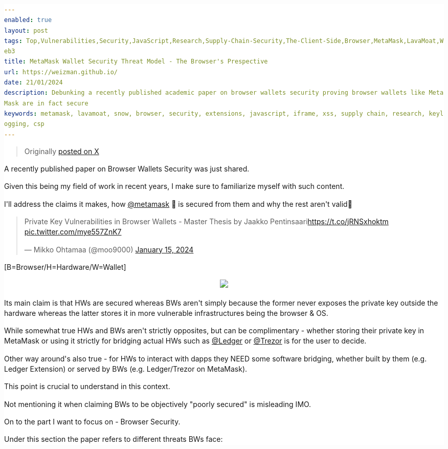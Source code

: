 ```yaml
---
enabled: true
layout: post
tags: Top,Vulnerabilities,Security,JavaScript,Research,Supply-Chain-Security,The-Client-Side,Browser,MetaMask,LavaMoat,Web3
title: MetaMask Wallet Security Threat Model - The Browser's Prespective
url: https://weizman.github.io/
date: 21/01/2024
description: Debunking a recently published academic paper on browser wallets security proving browser wallets like MetaMask are in fact secure
keywords: metamask, lavamoat, snow, browser, security, extensions, javascript, iframe, xss, supply chain, research, keylogging, csp
---
```


> Originally [posted on X](https://twitter.com/WeizmanGal/status/1747675790668685728)

A recently published paper on Browser Wallets Security was just shared.

Given this being my field of work in recent years, I make sure to familiarize myself with such content.

I'll address the claims it makes, how [@metamask](https://metamask.io/) 🦊 is secured from them and why the rest aren't valid🧵

<blockquote class="twitter-tweet"><p lang="en" dir="ltr">Private Key Vulnerabilities in Browser Wallets - Master Thesis by Jaakko Pentinsaari<a href="https://t.co/jRNSxhoktm">https://t.co/jRNSxhoktm</a> <a href="https://t.co/mye557ZnK7">pic.twitter.com/mye557ZnK7</a></p>&mdash; Mikko Ohtamaa (@moo9000) <a href="https://twitter.com/moo9000/status/1746804037104619910?ref_src=twsrc%5Etfw">January 15, 2024</a></blockquote> <script async src="https://platform.twitter.com/widgets.js" charset="utf-8"></script>

[B=Browser/H=Hardware/W=Wallet]

<center>
<img src=https://github.com/weizman/weizman.github.io/assets/13243797/b2a9111a-208e-45cb-a444-41ca8fbe709d/>
</center>

Its main claim is that HWs are secured whereas BWs aren't simply because the former never exposes the private key outside the hardware whereas the latter stores it in more vulnerable infrastructures being the browser & OS.

While somewhat true HWs and BWs aren't strictly opposites, but can be complimentary - whether storing their private key in MetaMask or using it strictly for bridging actual HWs such as [@Ledger](https://www.ledger.com/) or [@Trezor](https://trezor.io/) is for the user to decide.

Other way around's also true - for HWs to interact with dapps they NEED some software bridging, whether built by them (e.g. Ledger Extension) or served by BWs (e.g. Ledger/Trezor on MetaMask).

This point is crucial to understand in this context.

Not mentioning it when claiming BWs to be objectively "poorly secured" is misleading IMO.

On to the part I want to focus on - Browser Security.

Under this section the paper refers to different threats BWs face:
